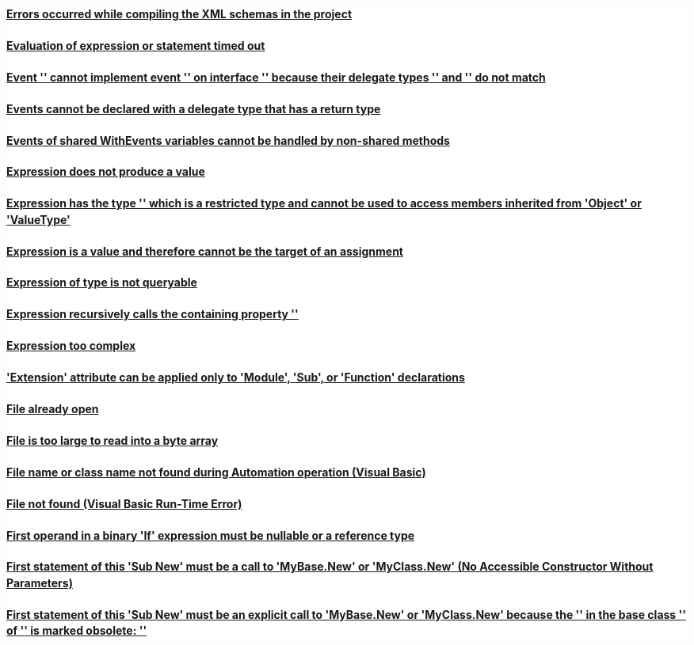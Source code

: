 #### [Errors occurred while compiling the XML schemas in the project](errors-occurred-while-compiling-the-xml-schemas-in-the-project.md)
#### [Evaluation of expression or statement timed out](evaluation-of-expression-or-statement-timed-out.md)
#### [Event '<eventname1>' cannot implement event '<eventname2>' on interface '<interface>' because their delegate types '<delegate1>' and '<delegate2>' do not match](event-eventname1-cannot-implement-event-eventname2-on-interface.md)
#### [Events cannot be declared with a delegate type that has a return type](events-cannot-be-declared-with-a-delegate-type-that-has-a-return-type.md)
#### [Events of shared WithEvents variables cannot be handled by non-shared methods](events-of-shared-withevents-variables-cannot-be-handled-by-non-shared-methods.md)
#### [Expression does not produce a value](expression-does-not-produce-a-value.md)
#### [Expression has the type '<typename>' which is a restricted type and cannot be used to access members inherited from 'Object' or 'ValueType'](expression-has-the-type-typename-which-is-a-restricted-type.md)
#### [Expression is a value and therefore cannot be the target of an assignment](expression-is-a-value-and-therefore-cannot-be-the-target-of-an-assignment.md)
#### [Expression of type <type> is not queryable](expression-of-type-type-is-not-queryable.md)
#### [Expression recursively calls the containing property '<propertyname>'](expression-recursively-calls-the-containing-property-propertyname.md)
#### [Expression too complex](expression-too-complex.md)
#### ['Extension' attribute can be applied only to 'Module', 'Sub', or 'Function' declarations](extension-attribute-can-be-applied-only-to-module-sub-or-function-declarations.md)
#### [File already open](file-already-open.md)
#### [File is too large to read into a byte array](file-is-too-large-to-read-into-a-byte-array.md)
#### [File name or class name not found during Automation operation (Visual Basic)](file-name-or-class-name-not-found-during-automation-operation.md)
#### [File not found (Visual Basic Run-Time Error)](file-not-found-visual-basic-run-time-error.md)
#### [First operand in a binary 'If' expression must be nullable or a reference type](first-operand-in-a-binary-if-expression-must-be-nullable-or-a-reference-type.md)
#### [First statement of this 'Sub New' must be a call to 'MyBase.New' or 'MyClass.New' (No Accessible Constructor Without Parameters)](first-statement-of-this-sub-new-must-be-a-call-to-mybase-new-or-myclass-new.md)
#### [First statement of this 'Sub New' must be an explicit call to 'MyBase.New' or 'MyClass.New' because the '<constructorname>' in the base class '<baseclassname>' of '<derivedclassname>' is marked obsolete: '<errormessage>'](first-statement-of-sub-new-must-be-explicit-call-to-mybase-new-or-myclass-new.md)